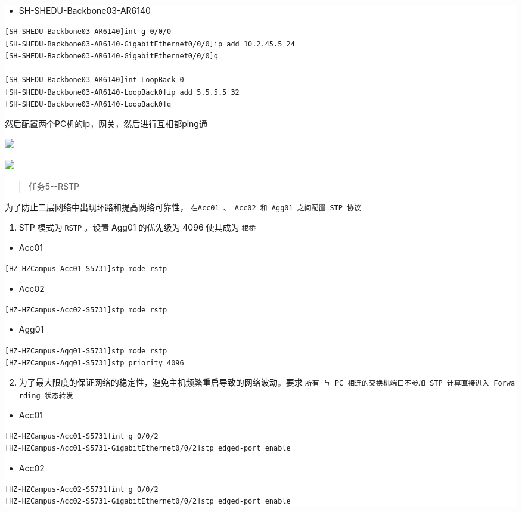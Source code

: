 - SH-SHEDU-Backbone03-AR6140

```bash
[SH-SHEDU-Backbone03-AR6140]int g 0/0/0
[SH-SHEDU-Backbone03-AR6140-GigabitEthernet0/0/0]ip add 10.2.45.5 24
[SH-SHEDU-Backbone03-AR6140-GigabitEthernet0/0/0]q

[SH-SHEDU-Backbone03-AR6140]int LoopBack 0
[SH-SHEDU-Backbone03-AR6140-LoopBack0]ip add 5.5.5.5 32
[SH-SHEDU-Backbone03-AR6140-LoopBack0]q
```

然后配置两个PC机的ip，网关，然后进行互相都ping通

![](https://image-1309791158.cos.ap-guangzhou.myqcloud.com/其他/QQ截图20231013152311.webp)

![](https://image-1309791158.cos.ap-guangzhou.myqcloud.com/其他/QQ截图20231013152327.webp)

> 任务5--RSTP

为了防止二层网络中出现环路和提高网络可靠性， `在Acc01 、 Acc02 和 Agg01 之间配置 STP 协议`

1. STP 模式为 `RSTP` 。设置 Agg01 的优先级为 4096 使其成为 `根桥`

- Acc01

```bash
[HZ-HZCampus-Acc01-S5731]stp mode rstp
```

- Acc02

```bash
[HZ-HZCampus-Acc02-S5731]stp mode rstp
```

- Agg01

```bash
[HZ-HZCampus-Agg01-S5731]stp mode rstp
[HZ-HZCampus-Agg01-S5731]stp priority 4096
```



2. 为了最大限度的保证网络的稳定性，避免主机频繁重启导致的网络波动。要求 `所有 与 PC 相连的交换机端口不参加 STP 计算直接进入 Forwarding 状态转发`

- Acc01

```bash
[HZ-HZCampus-Acc01-S5731]int g 0/0/2
[HZ-HZCampus-Acc01-S5731-GigabitEthernet0/0/2]stp edged-port enable
```

- Acc02

```bash
[HZ-HZCampus-Acc02-S5731]int g 0/0/2
[HZ-HZCampus-Acc02-S5731-GigabitEthernet0/0/2]stp edged-port enable
```

